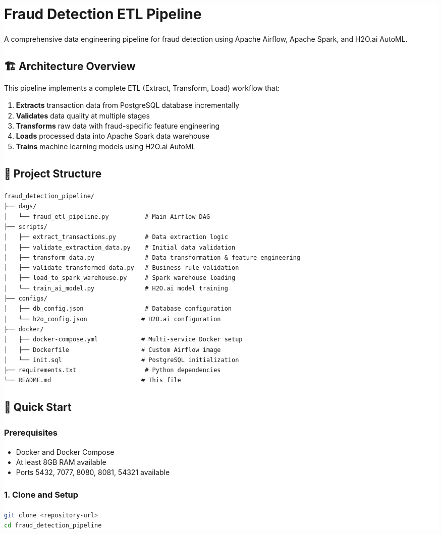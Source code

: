 # Fraud Detection ETL Pipeline

A comprehensive data engineering pipeline for fraud detection using Apache Airflow, Apache Spark, and H2O.ai AutoML.

## 🏗️ Architecture Overview

This pipeline implements a complete ETL (Extract, Transform, Load) workflow that:

1. **Extracts** transaction data from PostgreSQL database incrementally
2. **Validates** data quality at multiple stages
3. **Transforms** raw data with fraud-specific feature engineering
4. **Loads** processed data into Apache Spark data warehouse
5. **Trains** machine learning models using H2O.ai AutoML

## 📁 Project Structure

```
fraud_detection_pipeline/
├── dags/
│   └── fraud_etl_pipeline.py          # Main Airflow DAG
├── scripts/
│   ├── extract_transactions.py        # Data extraction logic
│   ├── validate_extraction_data.py    # Initial data validation
│   ├── transform_data.py              # Data transformation & feature engineering
│   ├── validate_transformed_data.py   # Business rule validation
│   ├── load_to_spark_warehouse.py     # Spark warehouse loading
│   └── train_ai_model.py              # H2O.ai model training
├── configs/
│   ├── db_config.json                 # Database configuration
│   └── h2o_config.json               # H2O.ai configuration
├── docker/
│   ├── docker-compose.yml            # Multi-service Docker setup
│   ├── Dockerfile                    # Custom Airflow image
│   └── init.sql                      # PostgreSQL initialization
├── requirements.txt                   # Python dependencies
└── README.md                         # This file
```

## 🚀 Quick Start

### Prerequisites

- Docker and Docker Compose
- At least 8GB RAM available
- Ports 5432, 7077, 8080, 8081, 54321 available

### 1. Clone and Setup

```bash
git clone <repository-url>
cd fraud_detection_pipeline
```
